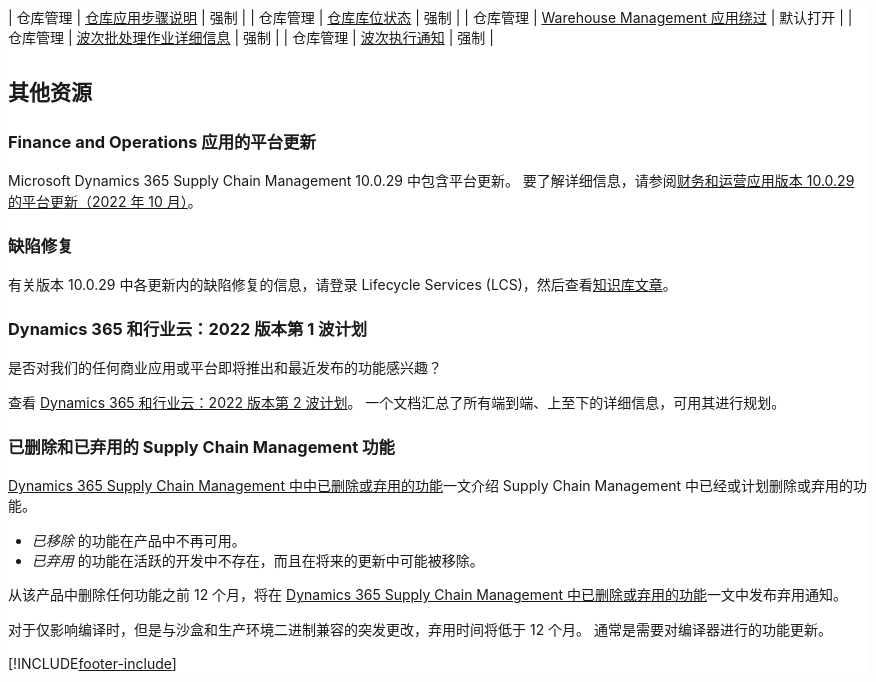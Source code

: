 | 仓库管理 | [仓库应用步骤说明](../warehousing/mobile-app-titles-instructions.md) | 强制 |
| 仓库管理 | [仓库库位状态](../warehousing/warehouse-location-status.md) | 强制 |
| 仓库管理 | [Warehouse Management 应用绕过](../warehousing/warehouse-app-detours.md) | 默认打开 |
| 仓库管理 | [波次批处理作业详细信息](../warehousing/wave-processing.md) | 强制 |
| 仓库管理 | [波次执行通知](../warehousing/wave-execution-notifications.md) | 强制 |

## <a name="additional-resources"></a>其他资源

### <a name="platform-updates-for-finance-and-operations-apps"></a>Finance and Operations 应用的平台更新

Microsoft Dynamics 365 Supply Chain Management 10.0.29 中包含平台更新。 要了解详细信息，请参阅[财务和运营应用版本 10.0.29 的平台更新（2022 年 10 月）](../../fin-ops-core/dev-itpro/get-started/whats-new-platform-updates-10-0-29.md)。

### <a name="bug-fixes"></a>缺陷修复

有关版本 10.0.29 中各更新内的缺陷修复的信息，请登录 Lifecycle Services (LCS)，然后查看[知识库文章](https://fix.lcs.dynamics.com/Issue/Details?bugId=726559)。

### <a name="dynamics-365-and-industry-clouds-2022-release-wave-1-plan"></a>Dynamics 365 和行业云：2022 版本第 1 波计划

是否对我们的任何商业应用或平台即将推出和最近发布的功能感兴趣？

查看 [Dynamics 365 和行业云：2022 版本第 2 波计划](/dynamics365-release-plan/2022wave2/)。 一个文档汇总了所有端到端、上至下的详细信息，可用其进行规划。

### <a name="removed-and-deprecated-supply-chain-management-features"></a>已删除和已弃用的 Supply Chain Management 功能

[Dynamics 365 Supply Chain Management 中中已删除或弃用的功能](removed-deprecated-features-scm-updates.md)一文介绍 Supply Chain Management 中已经或计划删除或弃用的功能。

- *已移除* 的功能在产品中不再可用。
- *已弃用* 的功能在活跃的开发中不存在，而且在将来的更新中可能被移除。

从该产品中删除任何功能之前 12 个月，将在 [Dynamics 365 Supply Chain Management 中已删除或弃用的功能](removed-deprecated-features-scm-updates.md)一文中发布弃用通知。

对于仅影响编译时，但是与沙盒和生产环境二进制兼容的突发更改，弃用时间将低于 12 个月。 通常是需要对编译器进行的功能更新。

[!INCLUDE[footer-include](../../includes/footer-banner.md)]
